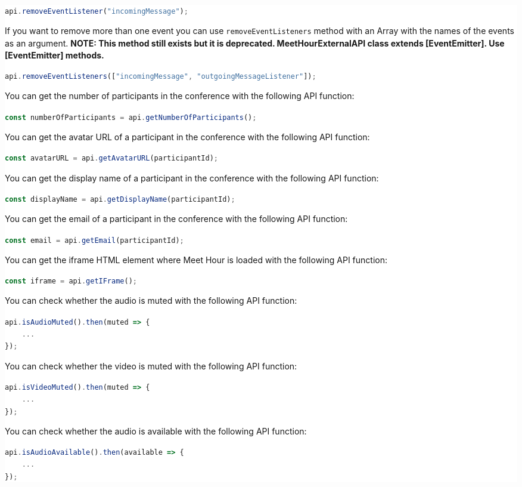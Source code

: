 ```javascript
api.removeEventListener("incomingMessage");
```

If you want to remove more than one event you can use `removeEventListeners` method with an Array with the names of the events as an argument.
**NOTE: This method still exists but it is deprecated. MeetHourExternalAPI class extends [EventEmitter]. Use [EventEmitter] methods.**

```javascript
api.removeEventListeners(["incomingMessage", "outgoingMessageListener"]);
```

You can get the number of participants in the conference with the following API function:

```javascript
const numberOfParticipants = api.getNumberOfParticipants();
```

You can get the avatar URL of a participant in the conference with the following API function:

```javascript
const avatarURL = api.getAvatarURL(participantId);
```

You can get the display name of a participant in the conference with the following API function:

```javascript
const displayName = api.getDisplayName(participantId);
```

You can get the email of a participant in the conference with the following API function:

```javascript
const email = api.getEmail(participantId);
```

You can get the iframe HTML element where Meet Hour is loaded with the following API function:

```javascript
const iframe = api.getIFrame();
```

You can check whether the audio is muted with the following API function:

```javascript
api.isAudioMuted().then(muted => {
    ...
});
```

You can check whether the video is muted with the following API function:

```javascript
api.isVideoMuted().then(muted => {
    ...
});
```

You can check whether the audio is available with the following API function:

```javascript
api.isAudioAvailable().then(available => {
    ...
});
```
